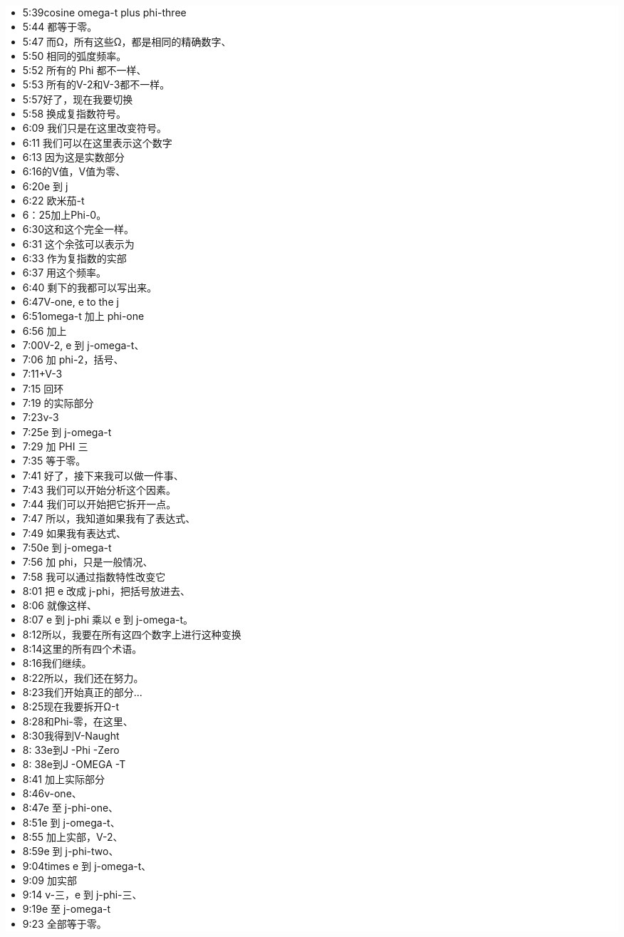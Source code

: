 - 5:39cosine omega-t plus phi-three
- 5:44 都等于零。
- 5:47 而Ω，所有这些Ω，都是相同的精确数字、
- 5:50 相同的弧度频率。
- 5:52 所有的 Phi 都不一样、
- 5:53 所有的V-2和V-3都不一样。
- 5:57好了，现在我要切换
- 5:58 换成复指数符号。
- 6:09 我们只是在这里改变符号。
- 6:11 我们可以在这里表示这个数字
- 6:13 因为这是实数部分
- 6:16的V值，V值为零、
- 6:20e 到 j
- 6:22 欧米茄-t
- 6：25加上Phi-0。
- 6:30这和这个完全一样。
- 6:31 这个余弦可以表示为
- 6:33 作为复指数的实部
- 6:37 用这个频率。
- 6:40 剩下的我都可以写出来。
- 6:47V-one, e to the j
- 6:51omega-t 加上 phi-one
- 6:56 加上
- 7:00V-2, e 到 j-omega-t、
- 7:06 加 phi-2，括号、
- 7:11+V-3
- 7:15 回环
- 7:19 的实际部分
- 7:23v-3
- 7:25e 到 j-omega-t
- 7:29 加 PHI 三
- 7:35 等于零。
- 7:41 好了，接下来我可以做一件事、
- 7:43 我们可以开始分析这个因素。
- 7:44 我们可以开始把它拆开一点。
- 7:47 所以，我知道如果我有了表达式、
- 7:49 如果我有表达式、
- 7:50e 到 j-omega-t
- 7:56 加 phi，只是一般情况、
- 7:58 我可以通过指数特性改变它
- 8:01 把 e 改成 j-phi，把括号放进去、
- 8:06 就像这样、
- 8:07 e 到 j-phi 乘以 e 到 j-omega-t。
- 8:12所以，我要在所有这四个数字上进行这种变换
- 8:14这里的所有四个术语。
- 8:16我们继续。
- 8:22所以，我们还在努力。
- 8:23我们开始真正的部分...
- 8:25现在我要拆开Ω-t
- 8:28和Phi-零，在这里、
- 8:30我得到V-Naught
- 8: 33e到J -Phi -Zero
- 8: 38e到J -OMEGA -T
- 8:41 加上实际部分
- 8:46v-one、
- 8:47e 至 j-phi-one、
- 8:51e 到 j-omega-t、
- 8:55 加上实部，V-2、
- 8:59e 到 j-phi-two、
- 9:04times e 到 j-omega-t、
- 9:09 加实部
- 9:14 v-三，e 到 j-phi-三、
- 9:19e 至 j-omega-t
- 9:23 全部等于零。